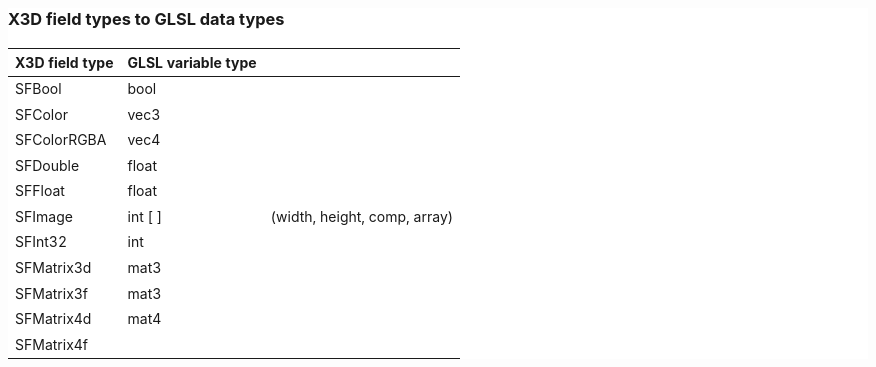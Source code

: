 ### X3D field types to GLSL data types

<table>
   <thead>
      <tr>
         <th>X3D field type</th>
         <th>GLSL variable type</th>
         <th></th>
      </tr>
   </thead>
   <tbody>
      <tr>
         <td>SFBool</td>
         <td>bool</td>
         <td></td>
      </tr>
      <tr>
         <td>SFColor</td>
         <td>vec3</td>
         <td></td>
      </tr>
      <tr>
         <td>SFColorRGBA</td>
         <td>vec4</td>
         <td></td>
      </tr>
      <tr>
         <td>SFDouble</td>
         <td>float</td>
         <td></td>
      </tr>
      <tr>
         <td>SFFloat</td>
         <td>float</td>
         <td></td>
      </tr>
      <tr>
         <td>SFImage</td>
         <td>int [ ]</td>
         <td>(width, height, comp, array)</td>
      </tr>
      <tr>
         <td>SFInt32</td>
         <td>int</td>
         <td></td>
      </tr>
      <tr>
         <td>SFMatrix3d</td>
         <td>mat3</td>
         <td></td>
      </tr>
      <tr>
         <td>SFMatrix3f</td>
         <td>mat3</td>
         <td></td>
      </tr>
      <tr>
         <td>SFMatrix4d</td>
         <td>mat4</td>
         <td></td>
      </tr>
      <tr>
         <td>SFMatrix4f</td>